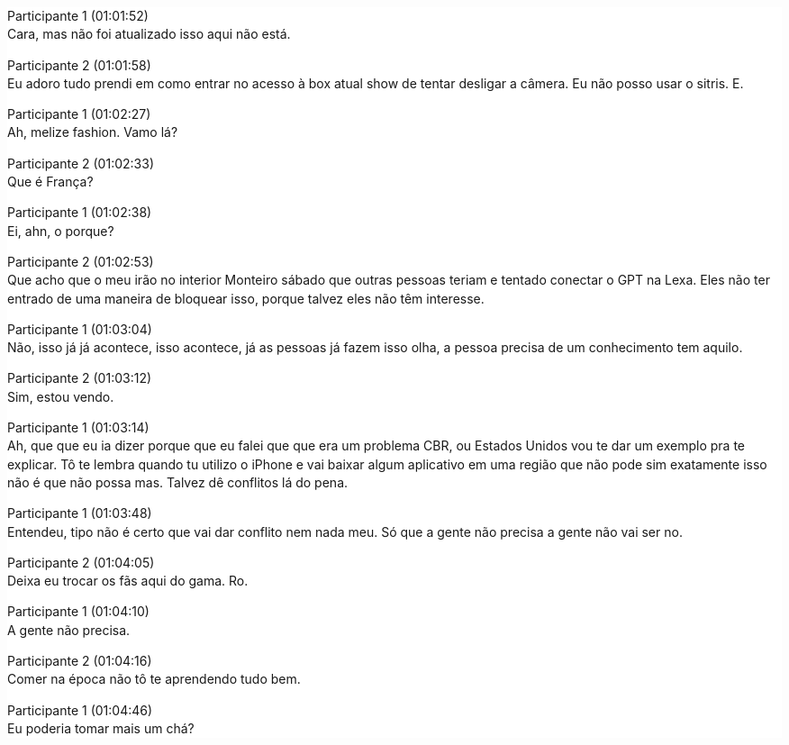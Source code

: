 Participante 1 (01:01:52)  
Cara, mas não foi atualizado isso aqui não está.   
  
Participante 2 (01:01:58)  
Eu adoro tudo prendi em como entrar no acesso à box atual show de tentar desligar a câmera. Eu não posso usar o sitris. E.   
  
Participante 1 (01:02:27)  
Ah, melize fashion. Vamo lá?   
  
Participante 2 (01:02:33)  
Que é França?   
  
Participante 1 (01:02:38)  
Ei, ahn, o porque?   
  
Participante 2 (01:02:53)  
Que acho que o meu irão no interior Monteiro sábado que outras pessoas teriam e tentado conectar o GPT na Lexa. Eles não ter entrado de uma maneira de bloquear isso, porque talvez eles não têm interesse.   
  
Participante 1 (01:03:04)  
Não, isso já já acontece, isso acontece, já as pessoas já fazem isso olha, a pessoa precisa de um conhecimento tem aquilo.   
  
Participante 2 (01:03:12)  
Sim, estou vendo.   
  
Participante 1 (01:03:14)  
Ah, que que eu ia dizer porque que eu falei que que era um problema CBR, ou Estados Unidos vou te dar um exemplo pra te explicar. Tô te lembra quando tu utilizo o iPhone e vai baixar algum aplicativo em uma região que não pode sim exatamente isso não é que não possa mas. Talvez dê conflitos lá do pena.   
  
Participante 1 (01:03:48)  
Entendeu, tipo não é certo que vai dar conflito nem nada meu. Só que a gente não precisa a gente não vai ser no.   
  
Participante 2 (01:04:05)  
Deixa eu trocar os fãs aqui do gama. Ro.   
  
Participante 1 (01:04:10)  
A gente não precisa.   
  
Participante 2 (01:04:16)  
Comer na época não tô te aprendendo tudo bem.   
  
Participante 1 (01:04:46)  
Eu poderia tomar mais um chá?